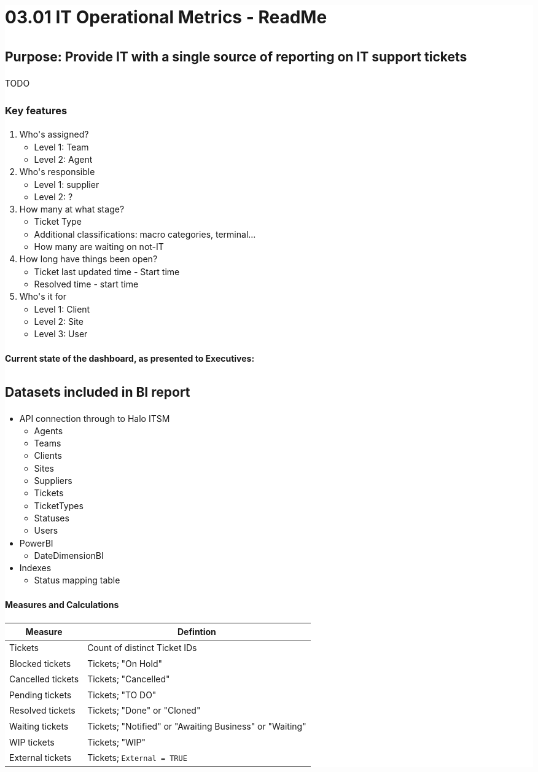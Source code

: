 # 03.01 IT Operational Metrics - ReadMe

## Purpose: Provide IT with a single source of reporting on IT support tickets
TODO

### Key features
1. Who's assigned?
	- Level 1:	Team
	- Level 2:	Agent
0. Who's responsible
	- Level 1:	supplier
	- Level 2:	?
0. How many at what stage?
	- Ticket Type
	- Additional classifications: macro categories, terminal...
	- How many are waiting on not-IT
0. How long have things been open?
	- Ticket last updated time - Start time
	- Resolved time - start time
0. Who's it for
	- Level 1:	Client
	- Level 2:	Site
	- Level 3:	User

#### Current state of the dashboard, as presented to Executives:


## Datasets included in BI report
- API connection through to Halo ITSM
	- Agents
	- Teams
	- Clients
	- Sites
	- Suppliers
	- Tickets
	- TicketTypes
	- Statuses
	- Users
- PowerBI
	- DateDimensionBI
- Indexes
	- Status mapping table


#### Measures and Calculations
Measure | Defintion
--------|-------------
Tickets				| Count of distinct Ticket IDs
Blocked tickets		| Tickets; "On Hold"
Cancelled tickets	| Tickets; "Cancelled"
Pending tickets		| Tickets; "TO DO"
Resolved tickets	| Tickets; "Done" or "Cloned"
Waiting tickets		| Tickets; "Notified" or "Awaiting Business" or "Waiting"
WIP tickets			| Tickets; "WIP"
External tickets	| Tickets; `External = TRUE`
